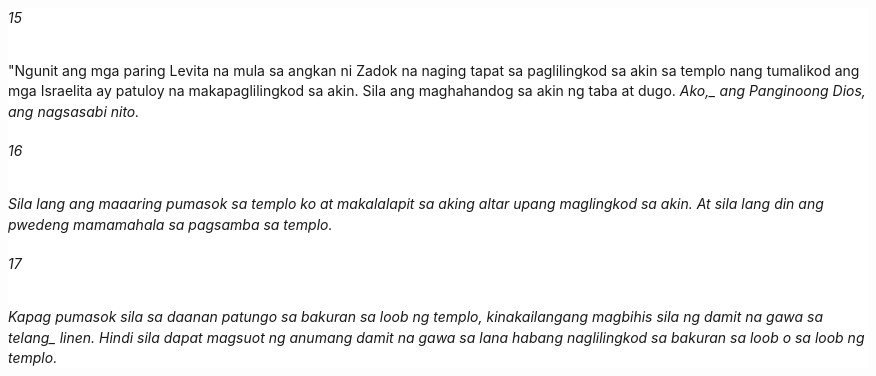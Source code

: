 
###### 15 










"Ngunit ang mga paring Levita na mula sa angkan ni Zadok na naging tapat sa paglilingkod sa akin sa templo nang tumalikod ang mga Israelita ay patuloy na makapaglilingkod sa akin. Sila ang maghahandog sa akin ng taba at dugo. <i class="trans-change">Ako,_ ang Panginoong Dios, ang nagsasabi nito. 





















###### 16 










Sila lang ang maaaring pumasok sa templo ko at makalalapit sa aking altar upang maglingkod sa akin. At sila lang din ang pwedeng mamamahala sa pagsamba sa templo. 





















###### 17 










Kapag pumasok sila sa daanan patungo sa bakuran sa loob ng templo, kinakailangang magbihis sila ng damit na <i class="trans-change">gawa sa telang_ linen. Hindi sila dapat magsuot ng anumang damit na gawa sa lana habang naglilingkod sa bakuran sa loob o sa loob ng templo. 
